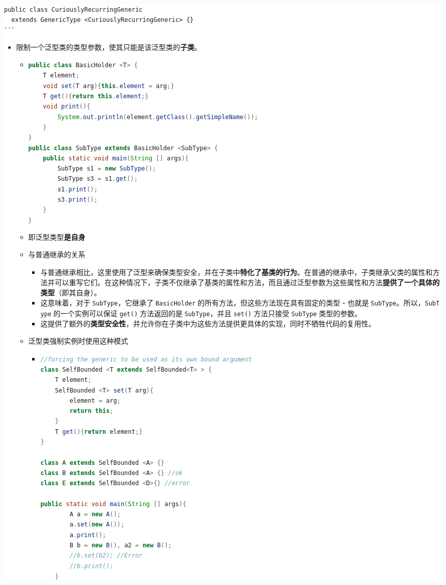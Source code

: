     public class CuriouslyRecurringGeneric
      extends GenericType <CuriouslyRecurringGeneric> {}
    ```

- 限制一个泛型类的类型参数，使其只能是该泛型类的**子类**。

  - ``` java
    public class BasicHolder <T> {
        T element;
        void set(T arg){this.element = arg;}
        T get(){return this.element;}
        void print(){
            System.out.println(element.getClass().getSimpleName());
        }
    }
    public class SubType extends BasicHolder <SubType> {
        public static void main(String [] args){
            SubType s1 = new SubType();
            SubType s3 = s1.get();
            s1.print();
            s3.print();
        }
    }
    ```

  - 即泛型类型**是自身**

  - 与普通继承的关系

    - 与普通继承相比，这里使用了泛型来确保类型安全，并在子类中**特化了基类的行为**。在普通的继承中，子类继承父类的属性和方法并可以重写它们。在这种情况下，子类不仅继承了基类的属性和方法，而且通过泛型参数为这些属性和方法**提供了一个具体的类型**（即其自身）。
    - 这意味着，对于 `SubType`，它继承了 `BasicHolder` 的所有方法，但这些方法现在具有固定的类型 - 也就是 `SubType`。所以，`SubType` 的一个实例可以保证 `get()` 方法返回的是 `SubType`，并且 `set()` 方法只接受 `SubType` 类型的参数。
    - 这提供了额外的**类型安全性**，并允许你在子类中为这些方法提供更具体的实现，同时不牺牲代码的复用性。

  - 泛型类强制实例时使用这种模式

    - ``` java
      //forcing the generic to be used as its own bound argument
      class SelfBounded <T extends SelfBounded<T> > {
          T element;
          SelfBounded <T> set(T arg){
              element = arg;
              return this;
          }
          T get(){return element;}
      }
      
      class A extends SelfBounded <A> {}
      class B extends SelfBounded <A> {} //ok 
      class E extends SelfBounded <D>{} //error
      
      public static void main(String [] args){
              A a = new A();
              a.set(new A());
              a.print();
              B b = new B(), a2 = new B();
              //b.set(b2); //Error
              //b.print();
          }
      ```
